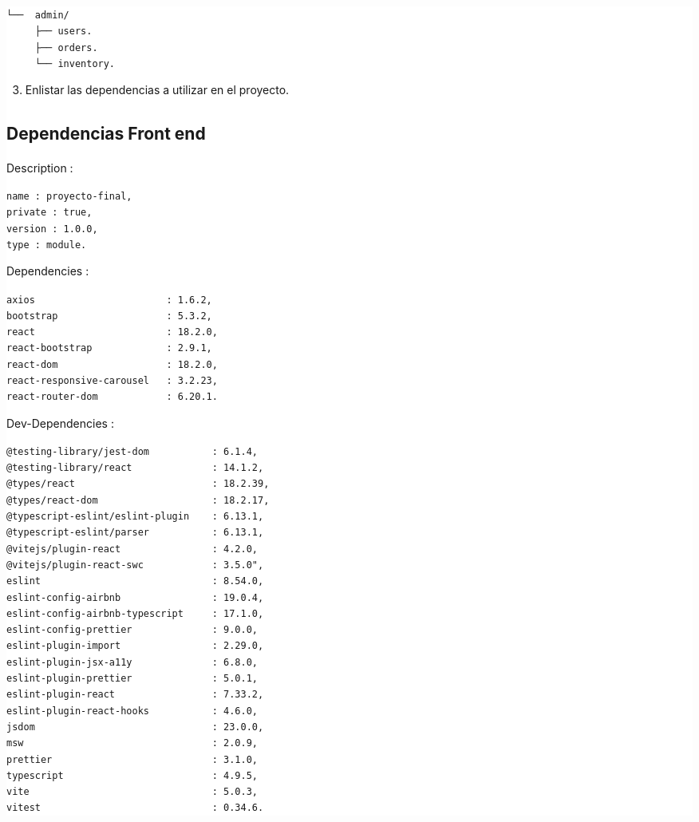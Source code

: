 

    └──  admin/
         ├── users.
         ├── orders.
         └── inventory.

3. Enlistar las dependencias a utilizar en el proyecto.

## Dependencias Front end

Description :

    name : proyecto-final,
    private : true,
    version : 1.0.0,
    type : module.


Dependencies :

    axios                       : 1.6.2,
    bootstrap                   : 5.3.2,
    react                       : 18.2.0,
    react-bootstrap             : 2.9.1,
    react-dom                   : 18.2.0,
    react-responsive-carousel   : 3.2.23,
    react-router-dom            : 6.20.1.

Dev-Dependencies :

    @testing-library/jest-dom           : 6.1.4,
    @testing-library/react              : 14.1.2,
    @types/react                        : 18.2.39,
    @types/react-dom                    : 18.2.17,
    @typescript-eslint/eslint-plugin    : 6.13.1,
    @typescript-eslint/parser           : 6.13.1,
    @vitejs/plugin-react                : 4.2.0,
    @vitejs/plugin-react-swc            : 3.5.0",
    eslint                              : 8.54.0,
    eslint-config-airbnb                : 19.0.4,
    eslint-config-airbnb-typescript     : 17.1.0,
    eslint-config-prettier              : 9.0.0,
    eslint-plugin-import                : 2.29.0,
    eslint-plugin-jsx-a11y              : 6.8.0,
    eslint-plugin-prettier              : 5.0.1,
    eslint-plugin-react                 : 7.33.2,
    eslint-plugin-react-hooks           : 4.6.0,
    jsdom                               : 23.0.0,
    msw                                 : 2.0.9,
    prettier                            : 3.1.0,
    typescript                          : 4.9.5,
    vite                                : 5.0.3,
    vitest                              : 0.34.6.
